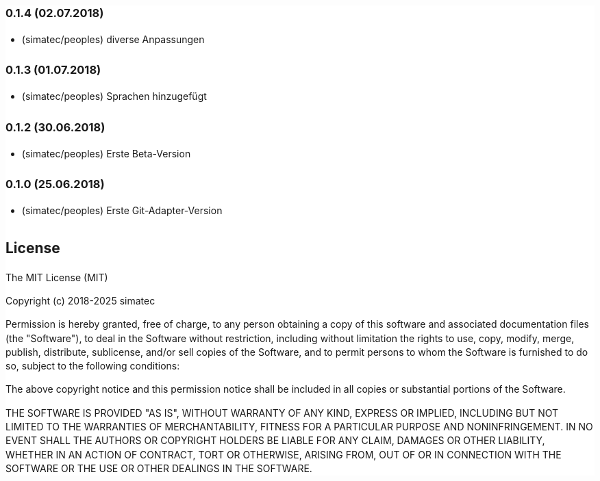### 0.1.4 (02.07.2018)
 * (simatec/peoples) diverse Anpassungen

### 0.1.3 (01.07.2018)
 * (simatec/peoples) Sprachen hinzugefügt

### 0.1.2 (30.06.2018)
 * (simatec/peoples) Erste Beta-Version

### 0.1.0 (25.06.2018)
 * (simatec/peoples) Erste Git-Adapter-Version

## License

The MIT License (MIT)

Copyright (c) 2018-2025 simatec

Permission is hereby granted, free of charge, to any person obtaining a copy
of this software and associated documentation files (the "Software"), to deal
in the Software without restriction, including without limitation the rights
to use, copy, modify, merge, publish, distribute, sublicense, and/or sell
copies of the Software, and to permit persons to whom the Software is
furnished to do so, subject to the following conditions:

The above copyright notice and this permission notice shall be included in
all copies or substantial portions of the Software.

THE SOFTWARE IS PROVIDED "AS IS", WITHOUT WARRANTY OF ANY KIND, EXPRESS OR
IMPLIED, INCLUDING BUT NOT LIMITED TO THE WARRANTIES OF MERCHANTABILITY,
FITNESS FOR A PARTICULAR PURPOSE AND NONINFRINGEMENT. IN NO EVENT SHALL THE
AUTHORS OR COPYRIGHT HOLDERS BE LIABLE FOR ANY CLAIM, DAMAGES OR OTHER
LIABILITY, WHETHER IN AN ACTION OF CONTRACT, TORT OR OTHERWISE, ARISING FROM,
OUT OF OR IN CONNECTION WITH THE SOFTWARE OR THE USE OR OTHER DEALINGS IN
THE SOFTWARE.